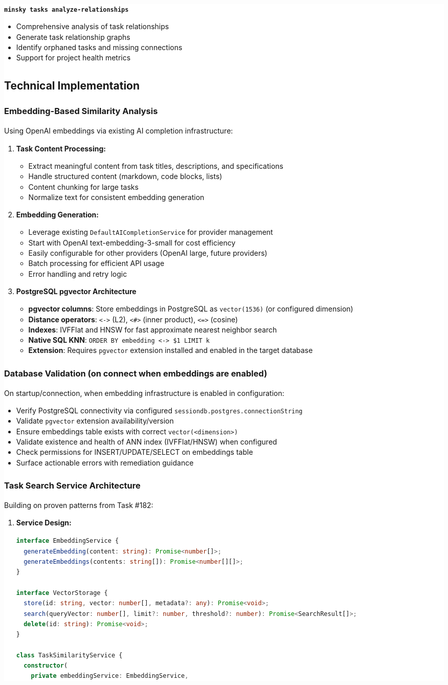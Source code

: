 **`minsky tasks analyze-relationships`**

- Comprehensive analysis of task relationships
- Generate task relationship graphs
- Identify orphaned tasks and missing connections
- Support for project health metrics

## Technical Implementation

### Embedding-Based Similarity Analysis

Using OpenAI embeddings via existing AI completion infrastructure:

1. **Task Content Processing:**

   - Extract meaningful content from task titles, descriptions, and specifications
   - Handle structured content (markdown, code blocks, lists)
   - Content chunking for large tasks
   - Normalize text for consistent embedding generation

2. **Embedding Generation:**

   - Leverage existing `DefaultAICompletionService` for provider management
   - Start with OpenAI text-embedding-3-small for cost efficiency
   - Easily configurable for other providers (OpenAI large, future providers)
   - Batch processing for efficient API usage
   - Error handling and retry logic

3. **PostgreSQL pgvector Architecture**

   - **pgvector columns**: Store embeddings in PostgreSQL as `vector(1536)` (or configured dimension)
   - **Distance operators**: `<->` (L2), `<#>` (inner product), `<=>` (cosine)
   - **Indexes**: IVFFlat and HNSW for fast approximate nearest neighbor search
   - **Native SQL KNN**: `ORDER BY embedding <-> $1 LIMIT k`
   - **Extension**: Requires `pgvector` extension installed and enabled in the target database

### Database Validation (on connect when embeddings are enabled)

On startup/connection, when embedding infrastructure is enabled in configuration:
- Verify PostgreSQL connectivity via configured `sessiondb.postgres.connectionString`
- Validate `pgvector` extension availability/version
- Ensure embeddings table exists with correct `vector(<dimension>)`
- Validate existence and health of ANN index (IVFFlat/HNSW) when configured
- Check permissions for INSERT/UPDATE/SELECT on embeddings table
- Surface actionable errors with remediation guidance

### Task Search Service Architecture

Building on proven patterns from Task #182:

1. **Service Design:**

   ```typescript
   interface EmbeddingService {
     generateEmbedding(content: string): Promise<number[]>;
     generateEmbeddings(contents: string[]): Promise<number[][]>;
   }

   interface VectorStorage {
     store(id: string, vector: number[], metadata?: any): Promise<void>;
     search(queryVector: number[], limit?: number, threshold?: number): Promise<SearchResult[]>;
     delete(id: string): Promise<void>;
   }

   class TaskSimilarityService {
     constructor(
       private embeddingService: EmbeddingService,
   ```